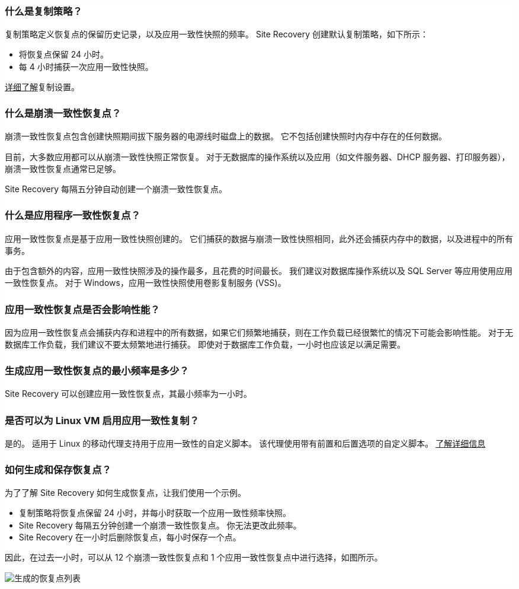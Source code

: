 ### <a name="what-is-a-replication-policy"></a>什么是复制策略？

复制策略定义恢复点的保留历史记录，以及应用一致性快照的频率。  Site Recovery 创建默认复制策略，如下所示：

- 将恢复点保留 24 小时。
- 每 4 小时捕获一次应用一致性快照。

[详细了解](azure-to-azure-how-to-enable-replication.md#customize-target-resources)复制设置。

### <a name="whats-a-crash-consistent-recovery-point"></a>什么是崩溃一致性恢复点？

崩溃一致性恢复点包含创建快照期间拔下服务器的电源线时磁盘上的数据。 它不包括创建快照时内存中存在的任何数据。

目前，大多数应用都可以从崩溃一致性快照正常恢复。 对于无数据库的操作系统以及应用（如文件服务器、DHCP 服务器、打印服务器），崩溃一致性恢复点通常已足够。

Site Recovery 每隔五分钟自动创建一个崩溃一致性恢复点。

### <a name="whats-an-application-consistent-recovery-point"></a>什么是应用程序一致性恢复点？

应用一致性恢复点是基于应用一致性快照创建的。 它们捕获的数据与崩溃一致性快照相同，此外还会捕获内存中的数据，以及进程中的所有事务。

由于包含额外的内容，应用一致性快照涉及的操作最多，且花费的时间最长。 我们建议对数据库操作系统以及 SQL Server 等应用使用应用一致性恢复点。 对于 Windows，应用一致性快照使用卷影复制服务 (VSS)。

### <a name="do-app-consistent-recovery-points-impact-performance"></a>应用一致性恢复点是否会影响性能？

 因为应用一致性恢复点会捕获内存和进程中的所有数据，如果它们频繁地捕获，则在工作负载已经很繁忙的情况下可能会影响性能。 对于无数据库工作负载，我们建议不要太频繁地进行捕获。 即使对于数据库工作负载，一小时也应该足以满足需要。

### <a name="whats-the-minimum-frequency-for-generating-app-consistent-recovery-points"></a>生成应用一致性恢复点的最小频率是多少？

Site Recovery 可以创建应用一致性恢复点，其最小频率为一小时。

### <a name="can-i-enable-app-consistent-replication-for-linux-vms"></a>是否可以为 Linux VM 启用应用一致性复制？

是的。 适用于 Linux 的移动代理支持用于应用一致性的自定义脚本。 该代理使用带有前置和后置选项的自定义脚本。 [了解详细信息](site-recovery-faq.yml)

### <a name="how-are-recovery-points-generated-and-saved"></a>如何生成和保存恢复点？

为了了解 Site Recovery 如何生成恢复点，让我们使用一个示例。 

- 复制策略将恢复点保留 24 小时，并每小时获取一个应用一致性频率快照。
- Site Recovery 每隔五分钟创建一个崩溃一致性恢复点。 你无法更改此频率。
- Site Recovery 在一小时后删除恢复点，每小时保存一个点。

因此，在过去一小时，可以从 12 个崩溃一致性恢复点和 1 个应用一致性恢复点中进行选择，如图所示。

   ![生成的恢复点列表](./media/azure-to-azure-common-questions/recovery-points.png)

